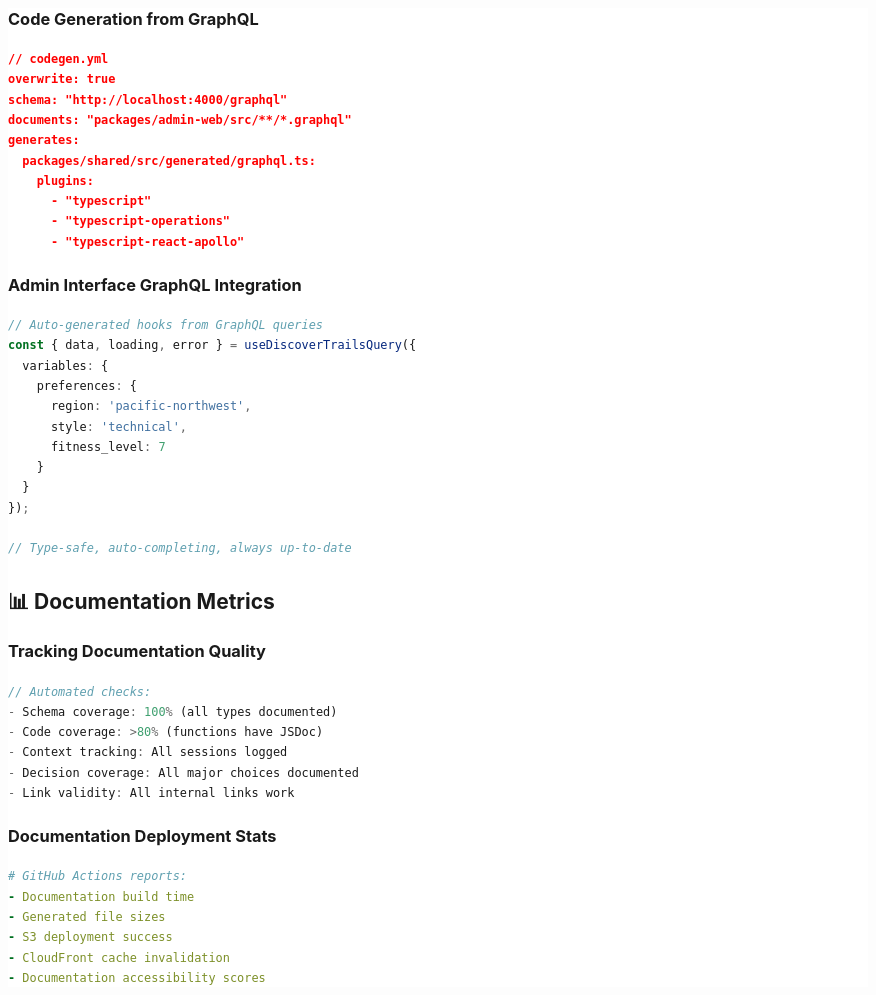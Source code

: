 ### **Code Generation from GraphQL**
```json
// codegen.yml
overwrite: true
schema: "http://localhost:4000/graphql"
documents: "packages/admin-web/src/**/*.graphql"
generates:
  packages/shared/src/generated/graphql.ts:
    plugins:
      - "typescript"
      - "typescript-operations"
      - "typescript-react-apollo"
```

### **Admin Interface GraphQL Integration**
```typescript
// Auto-generated hooks from GraphQL queries
const { data, loading, error } = useDiscoverTrailsQuery({
  variables: {
    preferences: {
      region: 'pacific-northwest',
      style: 'technical',
      fitness_level: 7
    }
  }
});

// Type-safe, auto-completing, always up-to-date
```

## 📊 **Documentation Metrics**

### **Tracking Documentation Quality**
```typescript
// Automated checks:
- Schema coverage: 100% (all types documented)
- Code coverage: >80% (functions have JSDoc)
- Context tracking: All sessions logged
- Decision coverage: All major choices documented
- Link validity: All internal links work
```

### **Documentation Deployment Stats**
```yaml
# GitHub Actions reports:
- Documentation build time
- Generated file sizes
- S3 deployment success
- CloudFront cache invalidation
- Documentation accessibility scores
```
